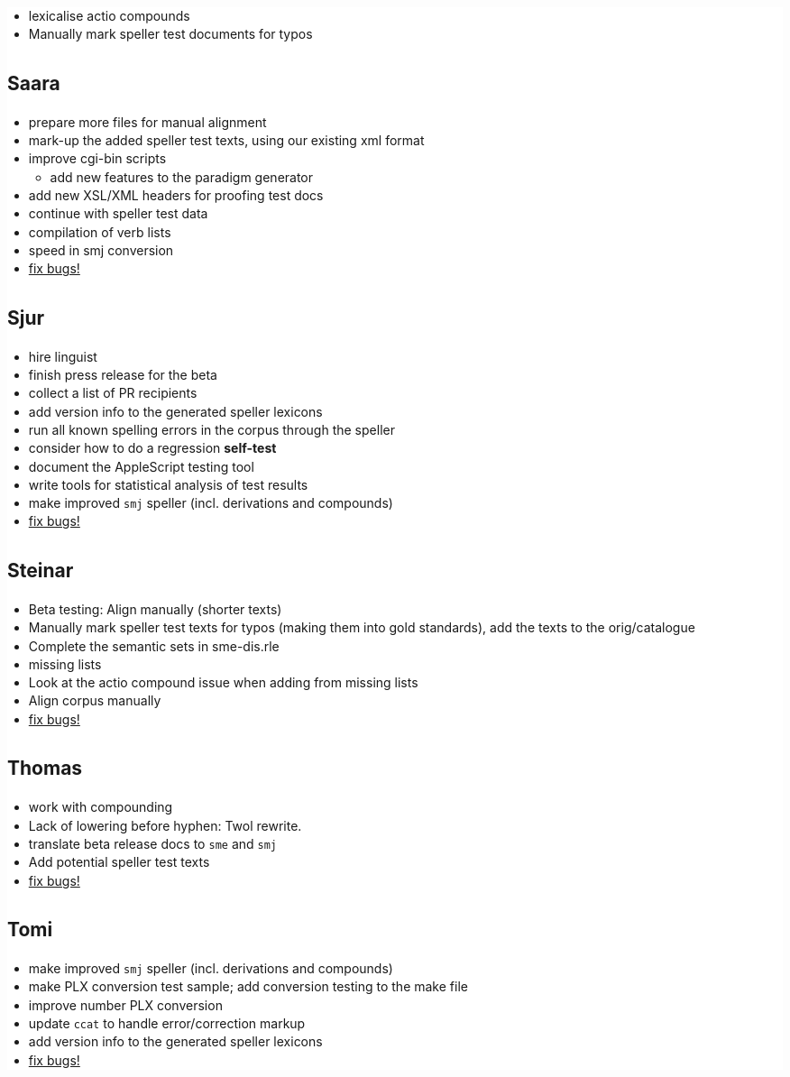 * lexicalise actio compounds
* Manually mark speller test documents for typos

##  Saara

* prepare more files for manual alignment
* mark-up the added speller test texts, using our existing xml format
* improve cgi-bin scripts
    - add new features to the paradigm generator
* add new XSL/XML headers for proofing test docs
* continue with speller test data
* compilation of verb lists
* speed in smj conversion
* [fix bugs!](http://giellatekno.uit.no/bugzilla)

##  Sjur

* hire linguist
* finish press release for the beta
* collect a list of PR recipients
* add version info to the generated speller lexicons
* run all known spelling errors in the corpus through the speller
* consider how to do a regression **self-test**
* document the AppleScript testing tool
* write tools for statistical analysis of test results
* make improved `smj` speller (incl. derivations and compounds)
* [fix bugs!](http://giellatekno.uit.no/bugzilla)

##  Steinar

* Beta testing: Align manually (shorter texts)
* Manually mark speller test texts for typos (making them into gold standards),
  add the texts to the orig/catalogue 
* Complete the semantic sets in sme-dis.rle
* missing lists
* Look at the actio compound issue when adding from missing lists
* Align corpus manually
* [fix bugs!](http://giellatekno.uit.no/bugzilla)

##  Thomas

* work with compounding
* Lack of lowering before hyphen: Twol rewrite.
* translate beta release docs to `sme` and `smj`
* Add potential speller test texts
* [fix bugs!](http://giellatekno.uit.no/bugzilla)

##  Tomi

* make improved `smj` speller (incl. derivations and compounds)
* make PLX conversion test sample; add conversion testing to the make file
* improve number PLX conversion
* update `ccat` to handle error/correction markup
* add version info to the generated speller lexicons
* [fix bugs!](http://giellatekno.uit.no/bugzilla)
